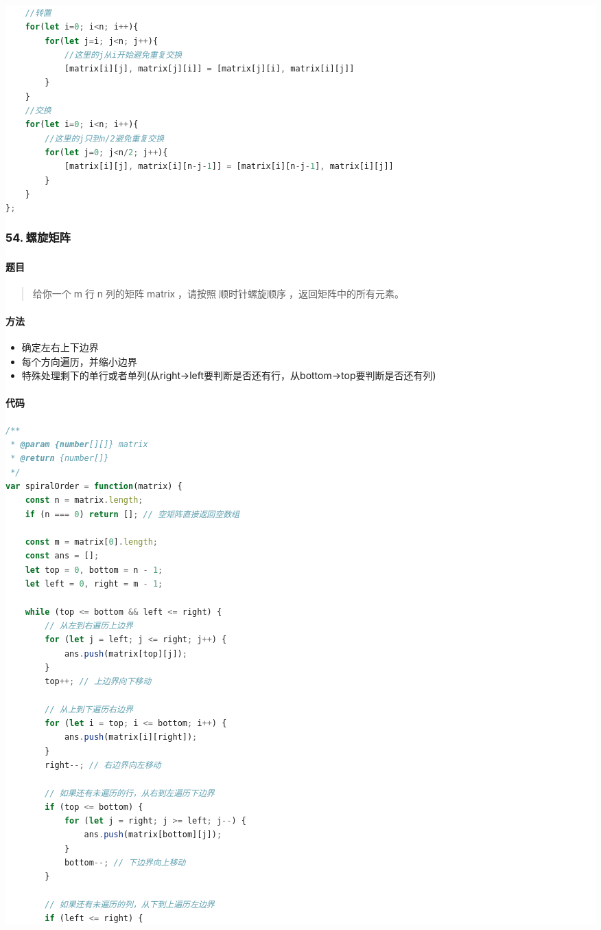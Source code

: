 ```js
    //转置
    for(let i=0; i<n; i++){
        for(let j=i; j<n; j++){
            //这里的j从i开始避免重复交换
            [matrix[i][j], matrix[j][i]] = [matrix[j][i], matrix[i][j]]
        }
    }
    //交换
    for(let i=0; i<n; i++){
        //这里的j只到n/2避免重复交换
        for(let j=0; j<n/2; j++){
            [matrix[i][j], matrix[i][n-j-1]] = [matrix[i][n-j-1], matrix[i][j]]
        }
    }
};
```
### 54. 螺旋矩阵
#### 题目
> 给你一个 m 行 n 列的矩阵 matrix ，请按照 顺时针螺旋顺序 ，返回矩阵中的所有元素。
#### 方法
- 确定左右上下边界
- 每个方向遍历，并缩小边界
- 特殊处理剩下的单行或者单列(从right->left要判断是否还有行，从bottom->top要判断是否还有列)
#### 代码
```js
/**
 * @param {number[][]} matrix
 * @return {number[]}
 */
var spiralOrder = function(matrix) {
    const n = matrix.length;
    if (n === 0) return []; // 空矩阵直接返回空数组

    const m = matrix[0].length;
    const ans = [];
    let top = 0, bottom = n - 1;
    let left = 0, right = m - 1;

    while (top <= bottom && left <= right) {
        // 从左到右遍历上边界
        for (let j = left; j <= right; j++) {
            ans.push(matrix[top][j]);
        }
        top++; // 上边界向下移动

        // 从上到下遍历右边界
        for (let i = top; i <= bottom; i++) {
            ans.push(matrix[i][right]);
        }
        right--; // 右边界向左移动

        // 如果还有未遍历的行，从右到左遍历下边界
        if (top <= bottom) {
            for (let j = right; j >= left; j--) {
                ans.push(matrix[bottom][j]);
            }
            bottom--; // 下边界向上移动
        }

        // 如果还有未遍历的列，从下到上遍历左边界
        if (left <= right) {
```
